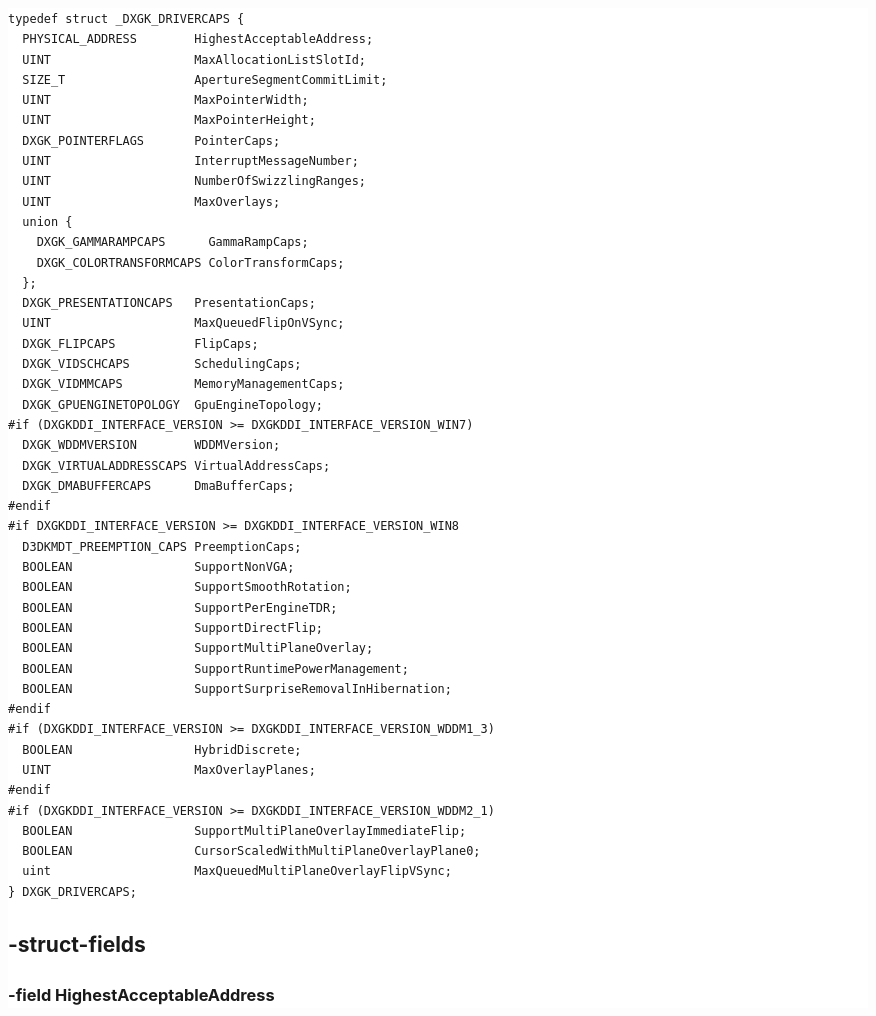 ````
typedef struct _DXGK_DRIVERCAPS {
  PHYSICAL_ADDRESS        HighestAcceptableAddress;
  UINT                    MaxAllocationListSlotId;
  SIZE_T                  ApertureSegmentCommitLimit;
  UINT                    MaxPointerWidth;
  UINT                    MaxPointerHeight;
  DXGK_POINTERFLAGS       PointerCaps;
  UINT                    InterruptMessageNumber;
  UINT                    NumberOfSwizzlingRanges;
  UINT                    MaxOverlays;
  union {
    DXGK_GAMMARAMPCAPS      GammaRampCaps;
    DXGK_COLORTRANSFORMCAPS ColorTransformCaps;
  };
  DXGK_PRESENTATIONCAPS   PresentationCaps;
  UINT                    MaxQueuedFlipOnVSync;
  DXGK_FLIPCAPS           FlipCaps;
  DXGK_VIDSCHCAPS         SchedulingCaps;
  DXGK_VIDMMCAPS          MemoryManagementCaps;
  DXGK_GPUENGINETOPOLOGY  GpuEngineTopology;
#if (DXGKDDI_INTERFACE_VERSION >= DXGKDDI_INTERFACE_VERSION_WIN7)
  DXGK_WDDMVERSION        WDDMVersion;
  DXGK_VIRTUALADDRESSCAPS VirtualAddressCaps;
  DXGK_DMABUFFERCAPS      DmaBufferCaps;
#endif 
#if DXGKDDI_INTERFACE_VERSION >= DXGKDDI_INTERFACE_VERSION_WIN8
  D3DKMDT_PREEMPTION_CAPS PreemptionCaps;
  BOOLEAN                 SupportNonVGA;
  BOOLEAN                 SupportSmoothRotation;
  BOOLEAN                 SupportPerEngineTDR;
  BOOLEAN                 SupportDirectFlip;
  BOOLEAN                 SupportMultiPlaneOverlay;
  BOOLEAN                 SupportRuntimePowerManagement;
  BOOLEAN                 SupportSurpriseRemovalInHibernation;
#endif 
#if (DXGKDDI_INTERFACE_VERSION >= DXGKDDI_INTERFACE_VERSION_WDDM1_3)
  BOOLEAN                 HybridDiscrete;
  UINT                    MaxOverlayPlanes;
#endif 
#if (DXGKDDI_INTERFACE_VERSION >= DXGKDDI_INTERFACE_VERSION_WDDM2_1)
  BOOLEAN                 SupportMultiPlaneOverlayImmediateFlip;
  BOOLEAN                 CursorScaledWithMultiPlaneOverlayPlane0;
  uint                    MaxQueuedMultiPlaneOverlayFlipVSync;
} DXGK_DRIVERCAPS;
````


## -struct-fields

### -field HighestAcceptableAddress
